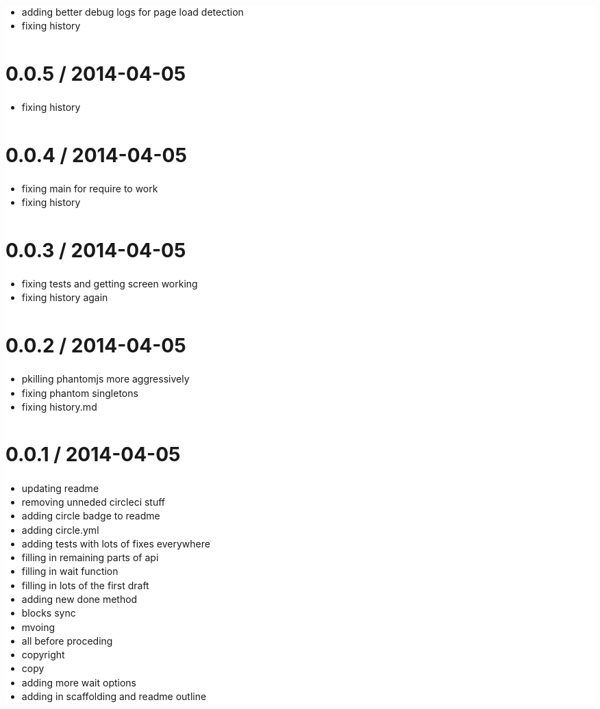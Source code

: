   * adding better debug logs for page load detection
  * fixing history

0.0.5 / 2014-04-05
==================

  * fixing history

0.0.4 / 2014-04-05
==================

  * fixing main for require to work
  * fixing history

0.0.3 / 2014-04-05
==================

  * fixing tests and getting screen working
  * fixing history again

0.0.2 / 2014-04-05
==================

  * pkilling phantomjs more aggressively
  * fixing phantom singletons
  * fixing history.md

0.0.1 / 2014-04-05
==================

  * updating readme
  * removing unneded circleci stuff
  * adding circle badge to readme
  * adding circle.yml
  * adding tests with lots of fixes everywhere
  * filling in remaining parts of api
  * filling in wait function
  * filling in lots of the first draft
  * adding new done method
  * blocks sync
  * mvoing
  * all before proceding
  * copyright
  * copy
  * adding more wait options
  * adding in scaffolding and readme outline
